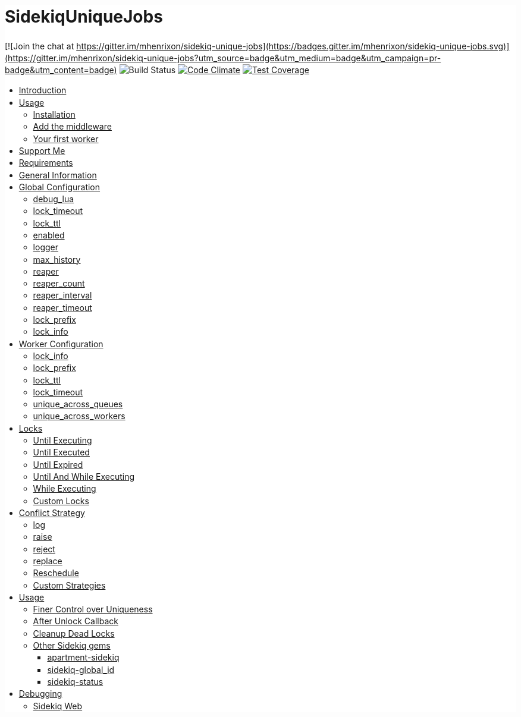 # SidekiqUniqueJobs

[![Join the chat at https://gitter.im/mhenrixon/sidekiq-unique-jobs](https://badges.gitter.im/mhenrixon/sidekiq-unique-jobs.svg)](https://gitter.im/mhenrixon/sidekiq-unique-jobs?utm_source=badge&utm_medium=badge&utm_campaign=pr-badge&utm_content=badge) ![Build Status](https://github.com/mhenrixon/sidekiq-unique-jobs/actions/workflows/rspec.yml/badge.svg?branch=master) [![Code Climate](https://codeclimate.com/github/mhenrixon/sidekiq-unique-jobs.svg)](https://codeclimate.com/github/mhenrixon/sidekiq-unique-jobs) [![Test Coverage](https://codeclimate.com/github/mhenrixon/sidekiq-unique-jobs/badges/coverage.svg)](https://codeclimate.com/github/mhenrixon/sidekiq-unique-jobs/coverage)



- [Introduction](#introduction)
- [Usage](#usage)
  - [Installation](#installation)
  - [Add the middleware](#add-the-middleware)
  - [Your first worker](#your-first-worker)
- [Support Me](#support-me)
- [Requirements](#requirements)
- [General Information](#general-information)
- [Global Configuration](#global-configuration)
  - [debug_lua](#debug_lua)
  - [lock_timeout](#lock_timeout)
  - [lock_ttl](#lock_ttl)
  - [enabled](#enabled)
  - [logger](#logger)
  - [max_history](#max_history)
  - [reaper](#reaper)
  - [reaper_count](#reaper_count)
  - [reaper_interval](#reaper_interval)
  - [reaper_timeout](#reaper_timeout)
  - [lock_prefix](#lock_prefix)
  - [lock_info](#lock_info)
- [Worker Configuration](#worker-configuration)
  - [lock_info](#lock_info-1)
  - [lock_prefix](#lock_prefix-1)
  - [lock_ttl](#lock_ttl-1)
  - [lock_timeout](#lock_timeout-1)
  - [unique_across_queues](#unique_across_queues)
  - [unique_across_workers](#unique_across_workers)
- [Locks](#locks)
  - [Until Executing](#until-executing)
  - [Until Executed](#until-executed)
  - [Until Expired](#until-expired)
  - [Until And While Executing](#until-and-while-executing)
  - [While Executing](#while-executing)
  - [Custom Locks](#custom-locks)
- [Conflict Strategy](#conflict-strategy)
  - [log](#log)
  - [raise](#raise)
  - [reject](#reject)
  - [replace](#replace)
  - [Reschedule](#reschedule)
  - [Custom Strategies](#custom-strategies)
- [Usage](#usage-1)
  - [Finer Control over Uniqueness](#finer-control-over-uniqueness)
  - [After Unlock Callback](#after-unlock-callback)
  - [Cleanup Dead Locks](#cleanup-dead-locks)
  - [Other Sidekiq gems](#other-sidekiq-gems)
    - [apartment-sidekiq](#apartment-sidekiq)
    - [sidekiq-global_id](#sidekiq-global_id)
    - [sidekiq-status](#sidekiq-status)
- [Debugging](#debugging)
  - [Sidekiq Web](#sidekiq-web)